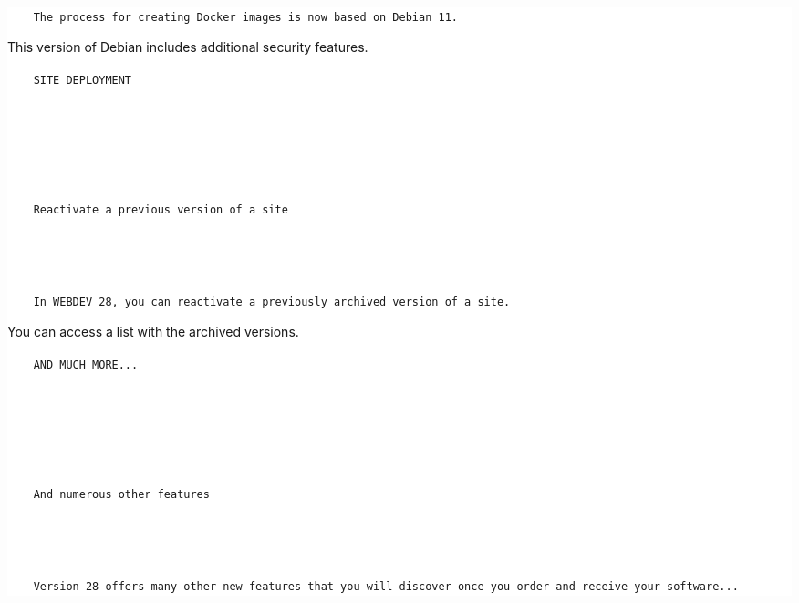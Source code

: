 		The process for creating Docker images is now based on Debian 11. 

This version of Debian includes additional security features.
	





	




<a name="site_deployment"></a>

	
		SITE DEPLOYMENT
	


	
		 
	
		Reactivate a previous version of a site
	


	
		In WEBDEV 28, you can reactivate a previously archived version of a site. 

You can access a list with the archived versions.
	





	




<a name="and_much_more"></a>

	
		AND MUCH MORE...
	


	
		 
	
		And numerous other features
	


	
		Version 28 offers many other new features that you will discover once you order and receive your software...
	





	






